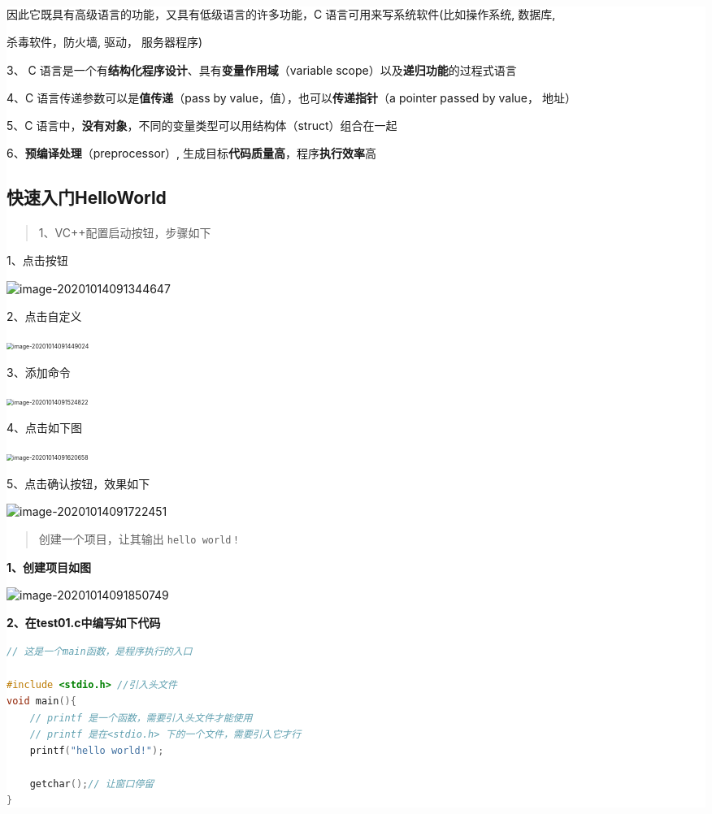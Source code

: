 因此它既具有高级语言的功能，又具有低级语言的许多功能，C 语言可用来写系统软件(比如操作系统, 数据库, 

杀毒软件，防火墙, 驱动， 服务器程序)

3、 C 语言是一个有**结构化程序设计**、具有**变量作用域**（variable scope）以及**递归功能**的过程式语言 

4、C 语言传递参数可以是**值传递**（pass by value，值），也可以**传递指针**（a pointer passed by value， 地址） 

5、C 语言中，**没有对象**，不同的变量类型可以用结构体（struct）组合在一起 

6、**预编译处理**（preprocessor）, 生成目标**代码质量高**，程序**执行效率**高







## 快速入门HelloWorld



> 1、VC++配置启动按钮，步骤如下

1、点击按钮

![image-20201014091344647](https://yerenping.oss-cn-beijing.aliyuncs.com/imagesimage-20201014091344647.png)

2、点击自定义

<img src="https://yerenping.oss-cn-beijing.aliyuncs.com/imagesimage-20201014091449024.png" alt="image-20201014091449024" style="zoom:50%;" />  

3、添加命令

<img src="https://yerenping.oss-cn-beijing.aliyuncs.com/imagesimage-20201014091524822.png" alt="image-20201014091524822" style="zoom:50%;" /> 

4、点击如下图                                                                                                         

<img src="https://yerenping.oss-cn-beijing.aliyuncs.com/imagesimage-20201014091620658.png" alt="image-20201014091620658" style="zoom:50%;" /> 

5、点击确认按钮，效果如下

![image-20201014091722451](https://yerenping.oss-cn-beijing.aliyuncs.com/imagesimage-20201014091722451.png)



> 创建一个项目，让其输出 `hello world！`

**1、创建项目如图**

![image-20201014091850749](https://yerenping.oss-cn-beijing.aliyuncs.com/imagesimage-20201014091850749.png) 

**2、在test01.c中编写如下代码**



```c
// 这是一个main函数，是程序执行的入口	

#include <stdio.h> //引入头文件
void main(){
	// printf 是一个函数，需要引入头文件才能使用
	// printf 是在<stdio.h> 下的一个文件，需要引入它才行
	printf("hello world!");

	getchar();// 让窗口停留
}
```
